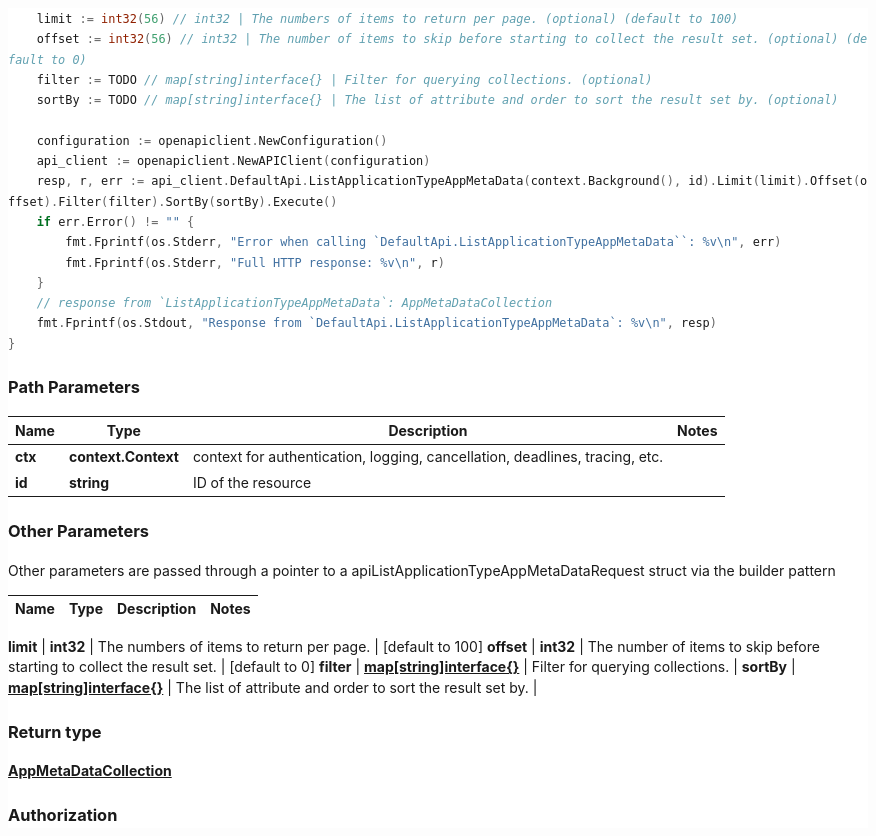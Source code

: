 ```go
    limit := int32(56) // int32 | The numbers of items to return per page. (optional) (default to 100)
    offset := int32(56) // int32 | The number of items to skip before starting to collect the result set. (optional) (default to 0)
    filter := TODO // map[string]interface{} | Filter for querying collections. (optional)
    sortBy := TODO // map[string]interface{} | The list of attribute and order to sort the result set by. (optional)

    configuration := openapiclient.NewConfiguration()
    api_client := openapiclient.NewAPIClient(configuration)
    resp, r, err := api_client.DefaultApi.ListApplicationTypeAppMetaData(context.Background(), id).Limit(limit).Offset(offset).Filter(filter).SortBy(sortBy).Execute()
    if err.Error() != "" {
        fmt.Fprintf(os.Stderr, "Error when calling `DefaultApi.ListApplicationTypeAppMetaData``: %v\n", err)
        fmt.Fprintf(os.Stderr, "Full HTTP response: %v\n", r)
    }
    // response from `ListApplicationTypeAppMetaData`: AppMetaDataCollection
    fmt.Fprintf(os.Stdout, "Response from `DefaultApi.ListApplicationTypeAppMetaData`: %v\n", resp)
}
```

### Path Parameters


Name | Type | Description  | Notes
------------- | ------------- | ------------- | -------------
**ctx** | **context.Context** | context for authentication, logging, cancellation, deadlines, tracing, etc.
**id** | **string** | ID of the resource | 

### Other Parameters

Other parameters are passed through a pointer to a apiListApplicationTypeAppMetaDataRequest struct via the builder pattern


Name | Type | Description  | Notes
------------- | ------------- | ------------- | -------------

 **limit** | **int32** | The numbers of items to return per page. | [default to 100]
 **offset** | **int32** | The number of items to skip before starting to collect the result set. | [default to 0]
 **filter** | [**map[string]interface{}**](map[string]interface{}.md) | Filter for querying collections. | 
 **sortBy** | [**map[string]interface{}**](map[string]interface{}.md) | The list of attribute and order to sort the result set by. | 

### Return type

[**AppMetaDataCollection**](AppMetaDataCollection.md)

### Authorization
